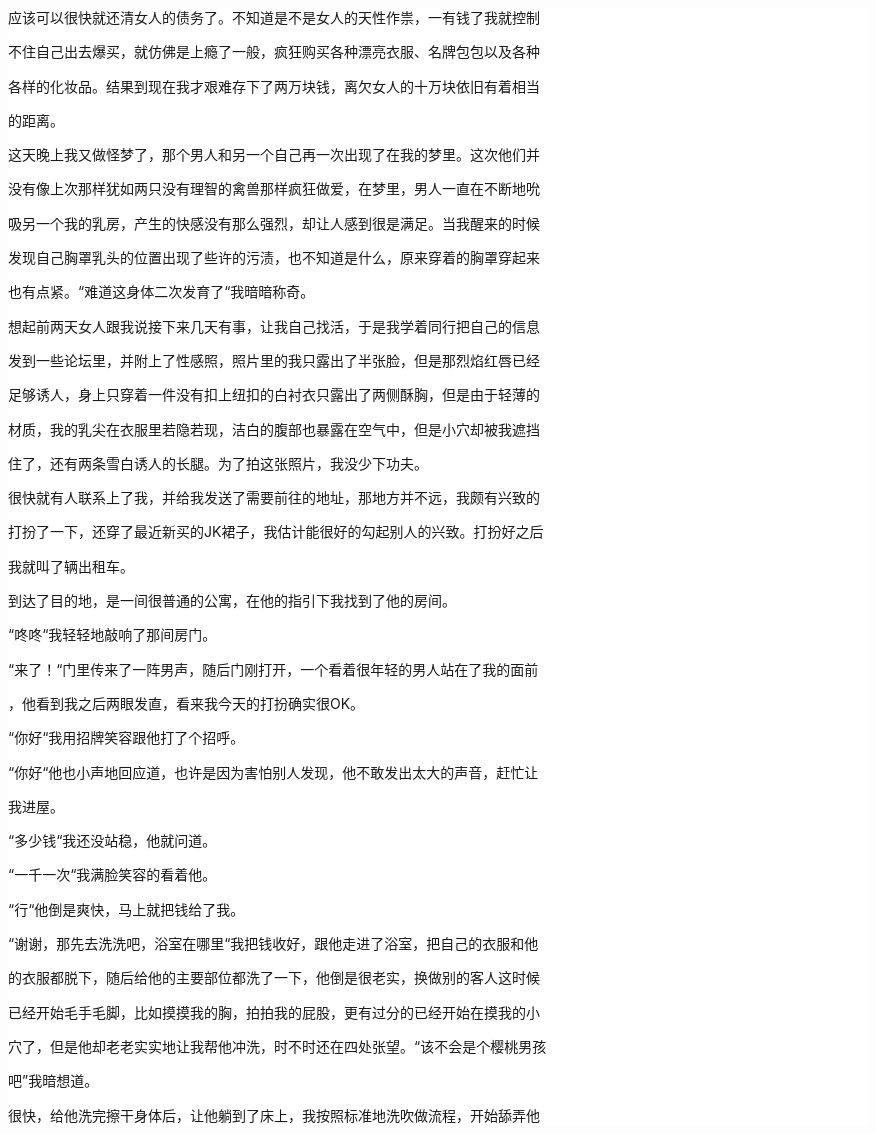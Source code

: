 应该可以很快就还清女人的债务了。不知道是不是女人的天性作祟，一有钱了我就控制

不住自己出去爆买，就仿佛是上瘾了一般，疯狂购买各种漂亮衣服、名牌包包以及各种

各样的化妆品。结果到现在我才艰难存下了两万块钱，离欠女人的十万块依旧有着相当

的距离。

这天晚上我又做怪梦了，那个男人和另一个自己再一次出现了在我的梦里。这次他们并

没有像上次那样犹如两只没有理智的禽兽那样疯狂做爱，在梦里，男人一直在不断地吮

吸另一个我的乳房，产生的快感没有那么强烈，却让人感到很是满足。当我醒来的时候

发现自己胸罩乳头的位置出现了些许的污渍，也不知道是什么，原来穿着的胸罩穿起来

也有点紧。“难道这身体二次发育了“我暗暗称奇。

想起前两天女人跟我说接下来几天有事，让我自己找活，于是我学着同行把自己的信息

发到一些论坛里，并附上了性感照，照片里的我只露出了半张脸，但是那烈焰红唇已经

足够诱人，身上只穿着一件没有扣上纽扣的白衬衣只露出了两侧酥胸，但是由于轻薄的

材质，我的乳尖在衣服里若隐若现，洁白的腹部也暴露在空气中，但是小穴却被我遮挡

住了，还有两条雪白诱人的长腿。为了拍这张照片，我没少下功夫。

很快就有人联系上了我，并给我发送了需要前往的地址，那地方并不远，我颇有兴致的

打扮了一下，还穿了最近新买的JK裙子，我估计能很好的勾起别人的兴致。打扮好之后

我就叫了辆出租车。

到达了目的地，是一间很普通的公寓，在他的指引下我找到了他的房间。

“咚咚“我轻轻地敲响了那间房门。

“来了！“门里传来了一阵男声，随后门刚打开，一个看着很年轻的男人站在了我的面前

，他看到我之后两眼发直，看来我今天的打扮确实很OK。

“你好“我用招牌笑容跟他打了个招呼。

“你好“他也小声地回应道，也许是因为害怕别人发现，他不敢发出太大的声音，赶忙让

我进屋。

“多少钱“我还没站稳，他就问道。

“一千一次“我满脸笑容的看着他。

“行“他倒是爽快，马上就把钱给了我。

“谢谢，那先去洗洗吧，浴室在哪里“我把钱收好，跟他走进了浴室，把自己的衣服和他

的衣服都脱下，随后给他的主要部位都洗了一下，他倒是很老实，换做别的客人这时候

已经开始毛手毛脚，比如摸摸我的胸，拍拍我的屁股，更有过分的已经开始在摸我的小

穴了，但是他却老老实实地让我帮他冲洗，时不时还在四处张望。“该不会是个樱桃男孩

吧”我暗想道。

很快，给他洗完擦干身体后，让他躺到了床上，我按照标准地洗吹做流程，开始舔弄他
